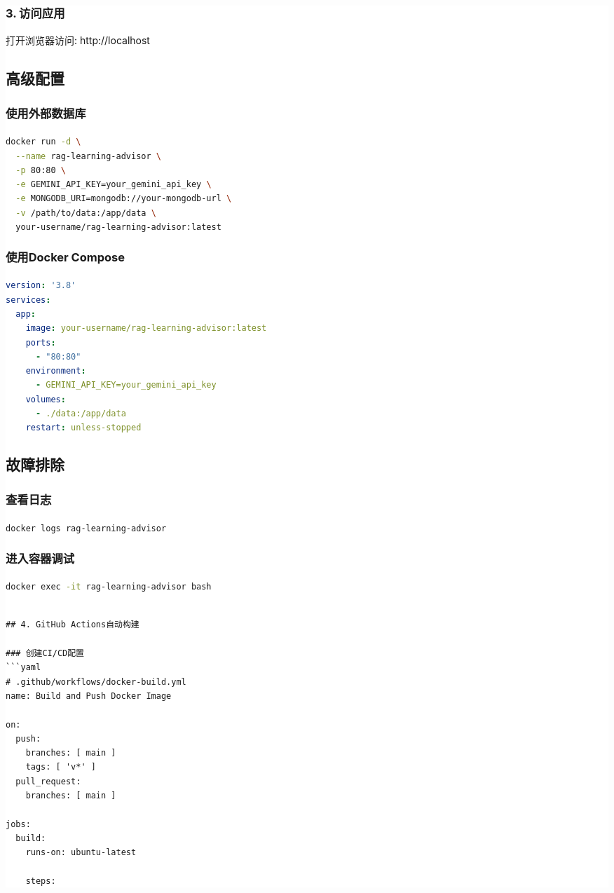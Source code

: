 ### 3. 访问应用
打开浏览器访问: http://localhost

## 高级配置

### 使用外部数据库
```bash
docker run -d \
  --name rag-learning-advisor \
  -p 80:80 \
  -e GEMINI_API_KEY=your_gemini_api_key \
  -e MONGODB_URI=mongodb://your-mongodb-url \
  -v /path/to/data:/app/data \
  your-username/rag-learning-advisor:latest
```

### 使用Docker Compose
```yaml
version: '3.8'
services:
  app:
    image: your-username/rag-learning-advisor:latest
    ports:
      - "80:80"
    environment:
      - GEMINI_API_KEY=your_gemini_api_key
    volumes:
      - ./data:/app/data
    restart: unless-stopped
```

## 故障排除

### 查看日志
```bash
docker logs rag-learning-advisor
```

### 进入容器调试
```bash
docker exec -it rag-learning-advisor bash
```
```

## 4. GitHub Actions自动构建

### 创建CI/CD配置
```yaml
# .github/workflows/docker-build.yml
name: Build and Push Docker Image

on:
  push:
    branches: [ main ]
    tags: [ 'v*' ]
  pull_request:
    branches: [ main ]

jobs:
  build:
    runs-on: ubuntu-latest
    
    steps:
```